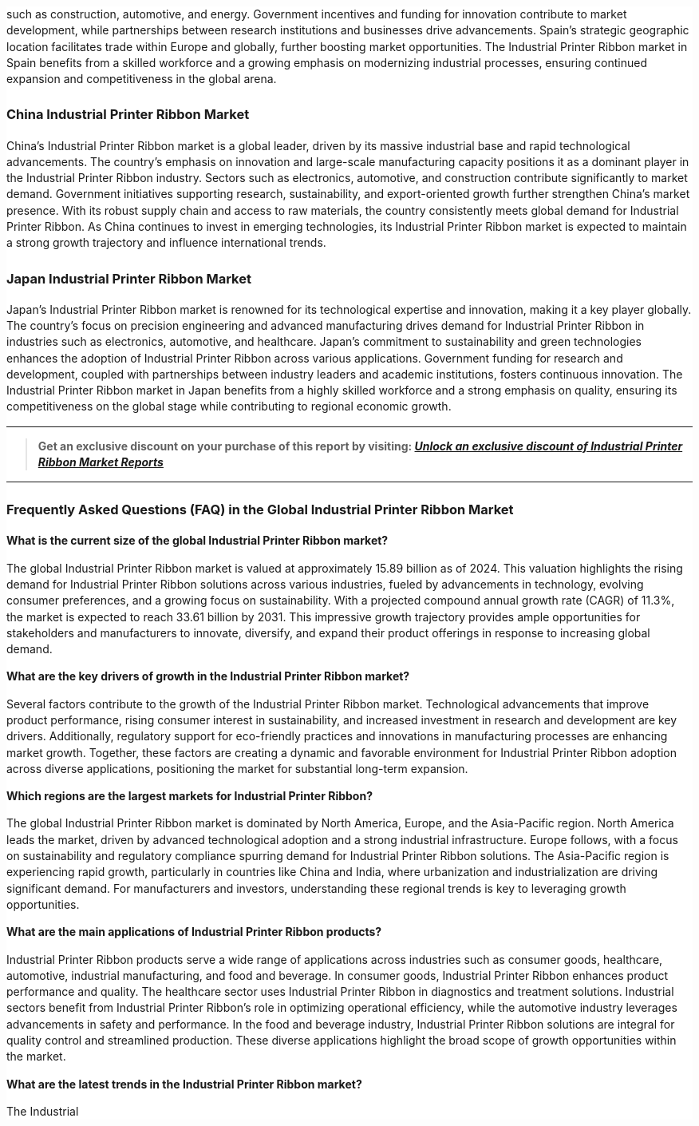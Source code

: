 such as construction, automotive, and energy. Government incentives and funding for innovation contribute to market development, while partnerships between research institutions and businesses drive advancements. Spain&rsquo;s strategic geographic location facilitates trade within Europe and globally, further boosting market opportunities. The Industrial Printer Ribbon market in Spain benefits from a skilled workforce and a growing emphasis on modernizing industrial processes, ensuring continued expansion and competitiveness in the global arena.</p><h3>China Industrial Printer Ribbon Market</h3><p>China&rsquo;s Industrial Printer Ribbon market is a global leader, driven by its massive industrial base and rapid technological advancements. The country&rsquo;s emphasis on innovation and large-scale manufacturing capacity positions it as a dominant player in the Industrial Printer Ribbon industry. Sectors such as electronics, automotive, and construction contribute significantly to market demand. Government initiatives supporting research, sustainability, and export-oriented growth further strengthen China&rsquo;s market presence. With its robust supply chain and access to raw materials, the country consistently meets global demand for Industrial Printer Ribbon. As China continues to invest in emerging technologies, its Industrial Printer Ribbon market is expected to maintain a strong growth trajectory and influence international trends.</p><h3>Japan Industrial Printer Ribbon Market</h3><p>Japan&rsquo;s Industrial Printer Ribbon market is renowned for its technological expertise and innovation, making it a key player globally. The country&rsquo;s focus on precision engineering and advanced manufacturing drives demand for Industrial Printer Ribbon in industries such as electronics, automotive, and healthcare. Japan&rsquo;s commitment to sustainability and green technologies enhances the adoption of Industrial Printer Ribbon across various applications. Government funding for research and development, coupled with partnerships between industry leaders and academic institutions, fosters continuous innovation. The Industrial Printer Ribbon market in Japan benefits from a highly skilled workforce and a strong emphasis on quality, ensuring its competitiveness on the global stage while contributing to regional economic growth.</p><hr /><blockquote><p><strong>Get an exclusive discount on your purchase of this report by visiting: <em><a href="://marketresearchpulse.com/ask-for-discount/144112?utm_source=Github&amp;utm_medium=021">Unlock an exclusive discount of Industrial Printer Ribbon Market Reports</a></em>&nbsp;</strong></p></blockquote><hr /><h3>Frequently Asked Questions (FAQ) in the Global Industrial Printer Ribbon Market</h3><p><strong>What is the current size of the global Industrial Printer Ribbon market?</strong></p><p>The global Industrial Printer Ribbon market is valued at approximately 15.89 billion as of 2024. This valuation highlights the rising demand for Industrial Printer Ribbon solutions across various industries, fueled by advancements in technology, evolving consumer preferences, and a growing focus on sustainability. With a projected compound annual growth rate (CAGR) of 11.3%, the market is expected to reach 33.61 billion by 2031. This impressive growth trajectory provides ample opportunities for stakeholders and manufacturers to innovate, diversify, and expand their product offerings in response to increasing global demand.</p><p><strong>What are the key drivers of growth in the Industrial Printer Ribbon market?</strong></p><p>Several factors contribute to the growth of the Industrial Printer Ribbon market. Technological advancements that improve product performance, rising consumer interest in sustainability, and increased investment in research and development are key drivers. Additionally, regulatory support for eco-friendly practices and innovations in manufacturing processes are enhancing market growth. Together, these factors are creating a dynamic and favorable environment for Industrial Printer Ribbon adoption across diverse applications, positioning the market for substantial long-term expansion.</p><p><strong>Which regions are the largest markets for Industrial Printer Ribbon?</strong></p><p>The global Industrial Printer Ribbon market is dominated by North America, Europe, and the Asia-Pacific region. North America leads the market, driven by advanced technological adoption and a strong industrial infrastructure. Europe follows, with a focus on sustainability and regulatory compliance spurring demand for Industrial Printer Ribbon solutions. The Asia-Pacific region is experiencing rapid growth, particularly in countries like China and India, where urbanization and industrialization are driving significant demand. For manufacturers and investors, understanding these regional trends is key to leveraging growth opportunities.</p><p><strong>What are the main applications of Industrial Printer Ribbon products?</strong></p><p>Industrial Printer Ribbon products serve a wide range of applications across industries such as consumer goods, healthcare, automotive, industrial manufacturing, and food and beverage. In consumer goods, Industrial Printer Ribbon enhances product performance and quality. The healthcare sector uses Industrial Printer Ribbon in diagnostics and treatment solutions. Industrial sectors benefit from Industrial Printer Ribbon&rsquo;s role in optimizing operational efficiency, while the automotive industry leverages advancements in safety and performance. In the food and beverage industry, Industrial Printer Ribbon solutions are integral for quality control and streamlined production. These diverse applications highlight the broad scope of growth opportunities within the market.</p><p><strong>What are the latest trends in the Industrial Printer Ribbon market?</strong></p><p>The Industrial